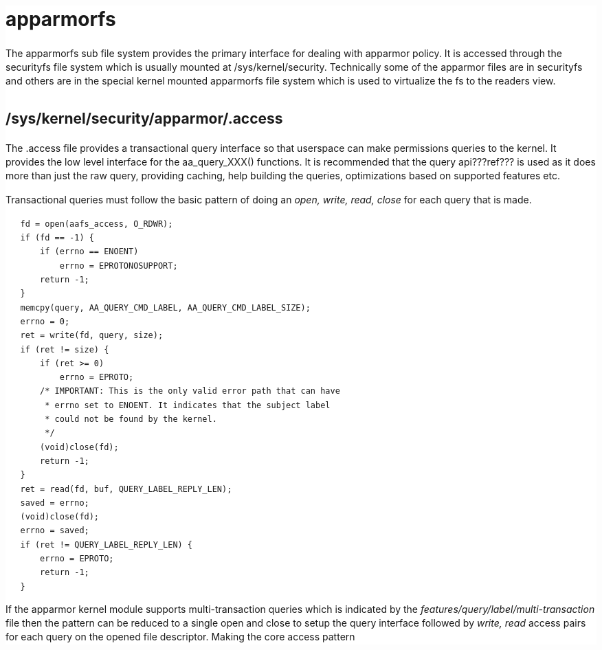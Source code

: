 apparmorfs
==========

The apparmorfs sub file system provides the primary
interface for dealing with apparmor policy. It is accessed
through the securityfs file system which is usually mounted at
/sys/kernel/security. Technically some of the apparmor files are in
securityfs and others are in the special kernel mounted apparmorfs
file system which is used to virtualize the fs to the readers view.

/sys/kernel/security/apparmor/.access
-------------------------------------

The .access file provides a transactional query interface so that
userspace can make permissions queries to the kernel. It provides
the low level interface for the aa\_query\_XXX() functions. It is
recommended that the query api???ref??? is used as it does more than
just the raw query, providing caching, help building the queries,
optimizations based on supported features etc.

Transactional queries must follow the basic pattern of doing an *open,
write, read, close* for each query that is made.

```
   fd = open(aafs_access, O_RDWR);
   if (fd == -1) {
       if (errno == ENOENT)
           errno = EPROTONOSUPPORT;
       return -1;
   }
   memcpy(query, AA_QUERY_CMD_LABEL, AA_QUERY_CMD_LABEL_SIZE);
   errno = 0;
   ret = write(fd, query, size);
   if (ret != size) {
       if (ret >= 0)
           errno = EPROTO;
       /* IMPORTANT: This is the only valid error path that can have
        * errno set to ENOENT. It indicates that the subject label
        * could not be found by the kernel.
        */
       (void)close(fd);
       return -1;
   }
   ret = read(fd, buf, QUERY_LABEL_REPLY_LEN);
   saved = errno;
   (void)close(fd);
   errno = saved;
   if (ret != QUERY_LABEL_REPLY_LEN) {
       errno = EPROTO;
       return -1;
   }
```

If the apparmor kernel module supports multi-transaction queries which
is indicated by the *features/query/label/multi-transaction* file
then the pattern can be reduced to a single open and close to setup
the query interface followed by *write, read* access pairs for each
query on the opened file descriptor. Making the core access pattern
